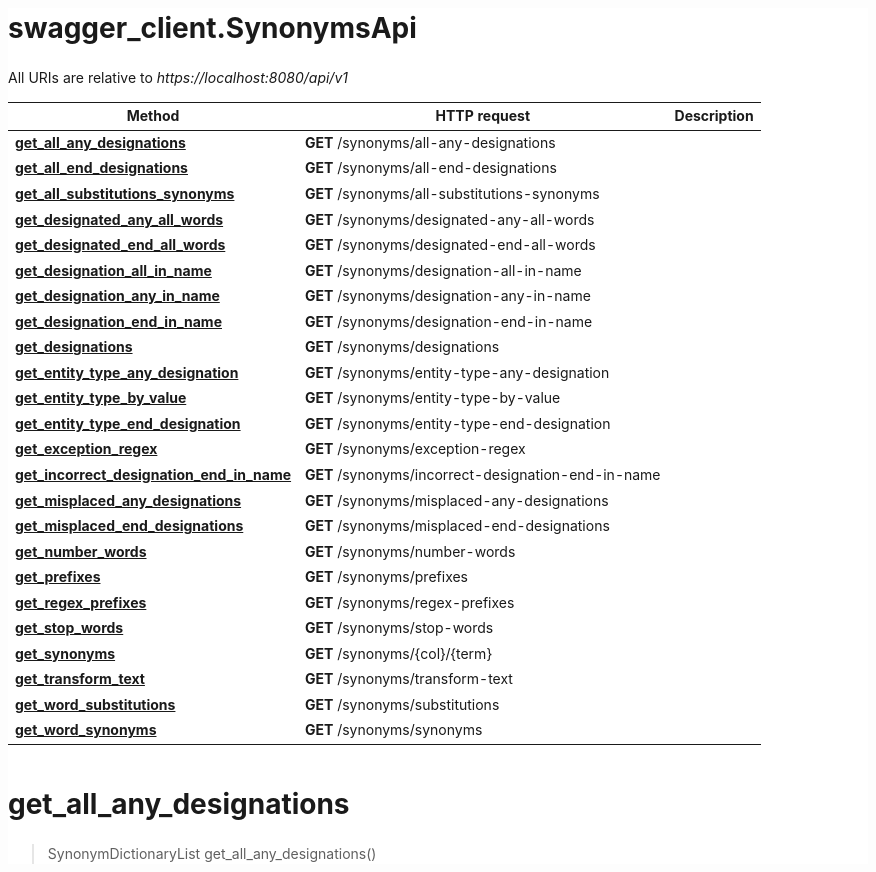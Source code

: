 # swagger_client.SynonymsApi

All URIs are relative to *https://localhost:8080/api/v1*

Method | HTTP request | Description
------------- | ------------- | -------------
[**get_all_any_designations**](SynonymsApi.md#get_all_any_designations) | **GET** /synonyms/all-any-designations | 
[**get_all_end_designations**](SynonymsApi.md#get_all_end_designations) | **GET** /synonyms/all-end-designations | 
[**get_all_substitutions_synonyms**](SynonymsApi.md#get_all_substitutions_synonyms) | **GET** /synonyms/all-substitutions-synonyms | 
[**get_designated_any_all_words**](SynonymsApi.md#get_designated_any_all_words) | **GET** /synonyms/designated-any-all-words | 
[**get_designated_end_all_words**](SynonymsApi.md#get_designated_end_all_words) | **GET** /synonyms/designated-end-all-words | 
[**get_designation_all_in_name**](SynonymsApi.md#get_designation_all_in_name) | **GET** /synonyms/designation-all-in-name | 
[**get_designation_any_in_name**](SynonymsApi.md#get_designation_any_in_name) | **GET** /synonyms/designation-any-in-name | 
[**get_designation_end_in_name**](SynonymsApi.md#get_designation_end_in_name) | **GET** /synonyms/designation-end-in-name | 
[**get_designations**](SynonymsApi.md#get_designations) | **GET** /synonyms/designations | 
[**get_entity_type_any_designation**](SynonymsApi.md#get_entity_type_any_designation) | **GET** /synonyms/entity-type-any-designation | 
[**get_entity_type_by_value**](SynonymsApi.md#get_entity_type_by_value) | **GET** /synonyms/entity-type-by-value | 
[**get_entity_type_end_designation**](SynonymsApi.md#get_entity_type_end_designation) | **GET** /synonyms/entity-type-end-designation | 
[**get_exception_regex**](SynonymsApi.md#get_exception_regex) | **GET** /synonyms/exception-regex | 
[**get_incorrect_designation_end_in_name**](SynonymsApi.md#get_incorrect_designation_end_in_name) | **GET** /synonyms/incorrect-designation-end-in-name | 
[**get_misplaced_any_designations**](SynonymsApi.md#get_misplaced_any_designations) | **GET** /synonyms/misplaced-any-designations | 
[**get_misplaced_end_designations**](SynonymsApi.md#get_misplaced_end_designations) | **GET** /synonyms/misplaced-end-designations | 
[**get_number_words**](SynonymsApi.md#get_number_words) | **GET** /synonyms/number-words | 
[**get_prefixes**](SynonymsApi.md#get_prefixes) | **GET** /synonyms/prefixes | 
[**get_regex_prefixes**](SynonymsApi.md#get_regex_prefixes) | **GET** /synonyms/regex-prefixes | 
[**get_stop_words**](SynonymsApi.md#get_stop_words) | **GET** /synonyms/stop-words | 
[**get_synonyms**](SynonymsApi.md#get_synonyms) | **GET** /synonyms/{col}/{term} | 
[**get_transform_text**](SynonymsApi.md#get_transform_text) | **GET** /synonyms/transform-text | 
[**get_word_substitutions**](SynonymsApi.md#get_word_substitutions) | **GET** /synonyms/substitutions | 
[**get_word_synonyms**](SynonymsApi.md#get_word_synonyms) | **GET** /synonyms/synonyms | 


# **get_all_any_designations**
> SynonymDictionaryList get_all_any_designations()
